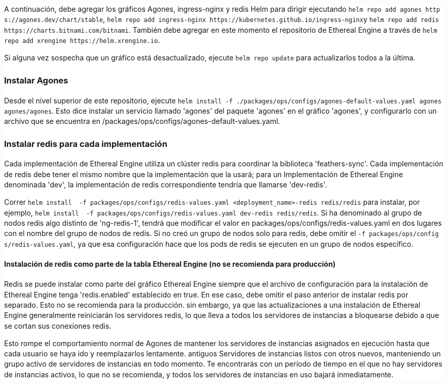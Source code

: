 A continuación, debe agregar los gráficos Agones, ingress-nginx y redis Helm para dirigir ejecutando
`helm repo add agones https://agones.dev/chart/stable`, `helm repo add ingress-nginx https://kubernetes.github.io/ingress-nginx`y `helm repo add redis https://charts.bitnami.com/bitnami`.
También debe agregar en este momento el repositorio de Ethereal Engine a través de `helm repo add xrengine https://helm.xrengine.io`.

Si alguna vez sospecha que un gráfico está desactualizado, ejecute `helm repo update` para actualizarlos todos a la última.

### Instalar Agones

Desde el nivel superior de este repositorio, ejecute `helm install -f ./packages/ops/configs/agones-default-values.yaml agones agones/agones`.
Esto dice instalar un servicio llamado 'agones' del paquete 'agones' en el gráfico 'agones', y configurarlo con
un archivo que se encuentra en /packages/ops/configs/agones-default-values.yaml.

### Instalar redis para cada implementación

Cada implementación de Ethereal Engine utiliza un clúster redis para coordinar la biblioteca 'feathers-sync'.
Cada implementación de redis debe tener el mismo nombre que la implementación que la usará; para un
Implementación de Ethereal Engine denominada 'dev', la implementación de redis correspondiente tendría que llamarse
'dev-redis'.

Correr `helm install  -f packages/ops/configs/redis-values.yaml <deployment_name>-redis redis/redis` para instalar, por ejemplo,
`helm install  -f packages/ops/configs/redis-values.yaml dev-redis redis/redis`.
Si ha denominado al grupo de nodos redis algo distinto de 'ng-redis-1', tendrá que modificar el valor en
packages/ops/configs/redis-values.yaml en dos lugares con el nombre del grupo de nodos de redis.
Si no creó un grupo de nodos solo para redis, debe omitir el `-f packages/ops/configs/redis-values.yaml`,
ya que esa configuración hace que los pods de redis se ejecuten en un grupo de nodos específico.

#### Instalación de redis como parte de la tabla Ethereal Engine (no se recomienda para producción)

Redis se puede instalar como parte del gráfico Ethereal Engine siempre que el archivo de configuración para la instalación de Ethereal Engine tenga 'redis.enabled' establecido en true.
En ese caso, debe omitir el paso anterior de instalar redis por separado. Esto no se recomienda para la producción.
sin embargo, ya que las actualizaciones a una instalación de Ethereal Engine generalmente reiniciarán los servidores redis,
lo que lleva a todos los servidores de instancias a bloquearse debido a que se cortan sus conexiones redis.

Esto rompe el comportamiento normal de Agones de mantener los servidores de instancias asignados en ejecución hasta que cada usuario se haya ido y reemplazarlos lentamente.
antiguos Servidores de instancias listos con otros nuevos, manteniendo un grupo activo de servidores de instancias en todo momento. Te encontrarás con un período
de tiempo en el que no hay servidores de instancias activos, lo que no se recomienda, y todos los servidores de instancias en uso
bajará inmediatamente.
